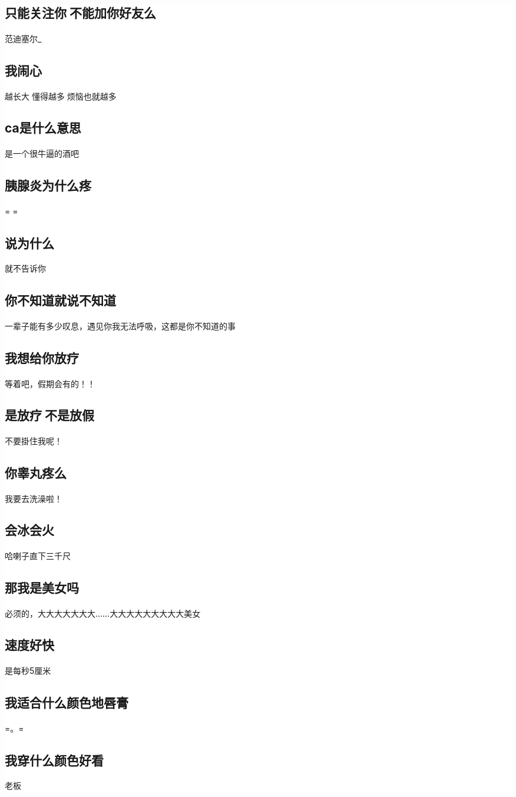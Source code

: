 ## 只能关注你 不能加你好友么
范迪塞尔_

## 我闹心
越长大 懂得越多 烦恼也就越多

## ca是什么意思
是一个很牛逼的酒吧

## 胰腺炎为什么疼
= =

## 说为什么
就不告诉你

## 你不知道就说不知道
一辈子能有多少叹息，遇见你我无法呼吸，这都是你不知道的事

## 我想给你放疗
等着吧，假期会有的！！

## 是放疗 不是放假
不要掛住我呢！

## 你睾丸疼么
我要去洗澡啦！

## 会冰会火
哈喇子直下三千尺

## 那我是美女吗
必须的，大大大大大大大……大大大大大大大大大美女

## 速度好快
是每秒5厘米

## 我适合什么颜色地唇膏
=。=

## 我穿什么颜色好看
老板
